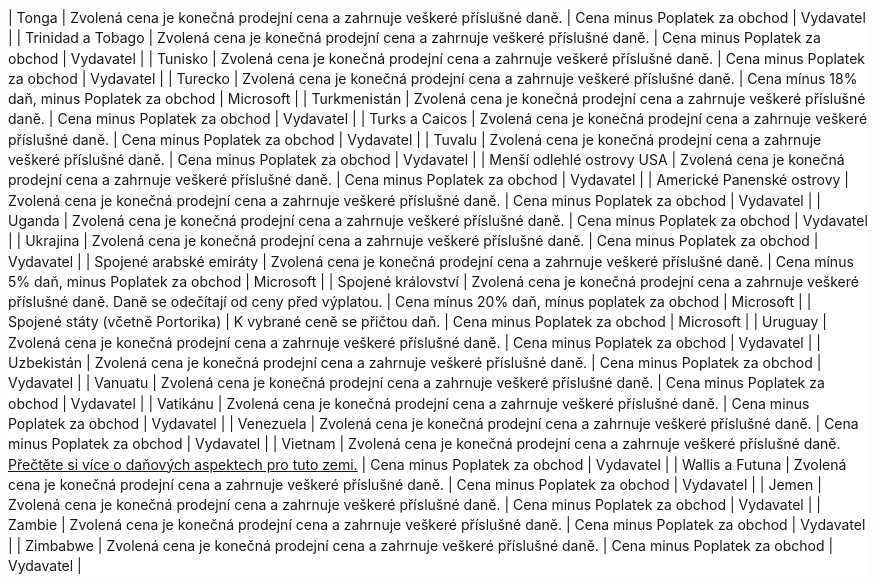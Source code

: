 | Tonga                            | Zvolená cena je konečná prodejní cena a zahrnuje veškeré příslušné daně.                                                                   | Cena minus Poplatek za obchod                 | Vydavatel          |
| Trinidad a Tobago              | Zvolená cena je konečná prodejní cena a zahrnuje veškeré příslušné daně.                                                                   | Cena minus Poplatek za obchod                 | Vydavatel          |
| Tunisko                          | Zvolená cena je konečná prodejní cena a zahrnuje veškeré příslušné daně.                                                                   | Cena minus Poplatek za obchod                 | Vydavatel          |
| Turecko                           | Zvolená cena je konečná prodejní cena a zahrnuje veškeré příslušné daně.                                                                   | Cena mínus 18% daň, minus Poplatek za obchod | Microsoft          |
| Turkmenistán                     | Zvolená cena je konečná prodejní cena a zahrnuje veškeré příslušné daně.                                                                   | Cena minus Poplatek za obchod                 | Vydavatel          |
| Turks a Caicos         | Zvolená cena je konečná prodejní cena a zahrnuje veškeré příslušné daně.                                                                   | Cena minus Poplatek za obchod                 | Vydavatel          |
| Tuvalu                           | Zvolená cena je konečná prodejní cena a zahrnuje veškeré příslušné daně.                                                                   | Cena minus Poplatek za obchod                 | Vydavatel          |
| Menší odlehlé ostrovy USA      | Zvolená cena je konečná prodejní cena a zahrnuje veškeré příslušné daně.                                                                   | Cena minus Poplatek za obchod                 | Vydavatel          |
| Americké Panenské ostrovy              | Zvolená cena je konečná prodejní cena a zahrnuje veškeré příslušné daně.                                                                   | Cena minus Poplatek za obchod                 | Vydavatel          |
| Uganda                           | Zvolená cena je konečná prodejní cena a zahrnuje veškeré příslušné daně.                                                                   | Cena minus Poplatek za obchod                 | Vydavatel          |
| Ukrajina                          | Zvolená cena je konečná prodejní cena a zahrnuje veškeré příslušné daně.                                                                   | Cena minus Poplatek za obchod                 | Vydavatel          |
| Spojené arabské emiráty             | Zvolená cena je konečná prodejní cena a zahrnuje veškeré příslušné daně.                                                                   | Cena mínus 5% daň, minus Poplatek za obchod                 | Microsoft          |
| Spojené království                   | Zvolená cena je konečná prodejní cena a zahrnuje veškeré příslušné daně. Daně se odečítají od ceny před výplatou.            | Cena mínus 20% daň, mínus poplatek za obchod | Microsoft          |
| Spojené státy (včetně Portorika)  | K vybrané ceně se přičtou daň.                                                                                                      | Cena minus Poplatek za obchod                 | Microsoft          |
| Uruguay                          | Zvolená cena je konečná prodejní cena a zahrnuje veškeré příslušné daně.                                                                   | Cena minus Poplatek za obchod                 | Vydavatel          |
| Uzbekistán                       | Zvolená cena je konečná prodejní cena a zahrnuje veškeré příslušné daně.                                                                   | Cena minus Poplatek za obchod                 | Vydavatel          |
| Vanuatu                          | Zvolená cena je konečná prodejní cena a zahrnuje veškeré příslušné daně.                                                                   | Cena minus Poplatek za obchod                 | Vydavatel          |
| Vatikánu                     | Zvolená cena je konečná prodejní cena a zahrnuje veškeré příslušné daně.                                                                   | Cena minus Poplatek za obchod                 | Vydavatel          |
| Venezuela                        | Zvolená cena je konečná prodejní cena a zahrnuje veškeré příslušné daně.                                                                   | Cena minus Poplatek za obchod                 | Vydavatel          |
| Vietnam                          | Zvolená cena je konečná prodejní cena a zahrnuje veškeré příslušné daně. [Přečtěte si více o daňových aspektech pro tuto zemi.](#mixed-remittance-countriesregions-for-publishers) | Cena minus Poplatek za obchod                 | Vydavatel          |
| Wallis a Futuna                | Zvolená cena je konečná prodejní cena a zahrnuje veškeré příslušné daně.                                                                   | Cena minus Poplatek za obchod                 | Vydavatel          |
| Jemen                            | Zvolená cena je konečná prodejní cena a zahrnuje veškeré příslušné daně.                                                                   | Cena minus Poplatek za obchod                 | Vydavatel          |
| Zambie                           | Zvolená cena je konečná prodejní cena a zahrnuje veškeré příslušné daně.                                                                   | Cena minus Poplatek za obchod                 | Vydavatel          |
| Zimbabwe                         | Zvolená cena je konečná prodejní cena a zahrnuje veškeré příslušné daně.                                                                   | Cena minus Poplatek za obchod                 | Vydavatel          |
